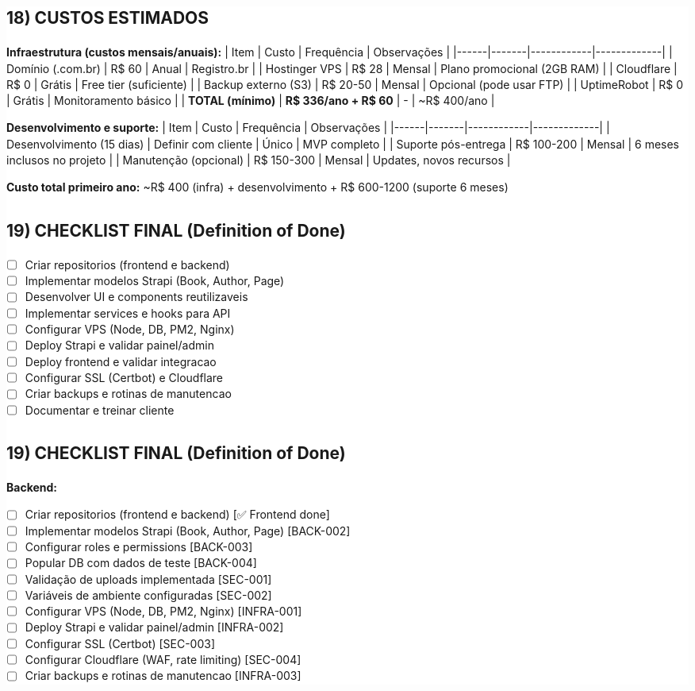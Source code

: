 ## 18) CUSTOS ESTIMADOS

**Infraestrutura (custos mensais/anuais):**
| Item | Custo | Frequência | Observações |
|------|-------|------------|-------------|
| Domínio (.com.br) | R$ 60 | Anual | Registro.br |
| Hostinger VPS | R$ 28 | Mensal | Plano promocional (2GB RAM) |
| Cloudflare | R$ 0 | Grátis | Free tier (suficiente) |
| Backup externo (S3) | R$ 20-50 | Mensal | Opcional (pode usar FTP) |
| UptimeRobot | R$ 0 | Grátis | Monitoramento básico |
| **TOTAL (mínimo)** | **R$ 336/ano + R$ 60** | - | ~R$ 400/ano |

**Desenvolvimento e suporte:**
| Item | Custo | Frequência | Observações |
|------|-------|------------|-------------|
| Desenvolvimento (15 dias) | Definir com cliente | Único | MVP completo |
| Suporte pós-entrega | R$ 100-200 | Mensal | 6 meses inclusos no projeto |
| Manutenção (opcional) | R$ 150-300 | Mensal | Updates, novos recursos |

**Custo total primeiro ano:** ~R$ 400 (infra) + desenvolvimento + R$ 600-1200 (suporte 6 meses)

## 19) CHECKLIST FINAL (Definition of Done)
- [ ] Criar repositorios (frontend e backend)
- [ ] Implementar modelos Strapi (Book, Author, Page)
- [ ] Desenvolver UI e components reutilizaveis
- [ ] Implementar services e hooks para API
- [ ] Configurar VPS (Node, DB, PM2, Nginx)
- [ ] Deploy Strapi e validar painel/admin
- [ ] Deploy frontend e validar integracao
- [ ] Configurar SSL (Certbot) e Cloudflare
- [ ] Criar backups e rotinas de manutencao
- [ ] Documentar e treinar cliente

## 19) CHECKLIST FINAL (Definition of Done)

**Backend:**
- [ ] Criar repositorios (frontend e backend) [✅ Frontend done]
- [ ] Implementar modelos Strapi (Book, Author, Page) [BACK-002]
- [ ] Configurar roles e permissions [BACK-003]
- [ ] Popular DB com dados de teste [BACK-004]
- [ ] Validação de uploads implementada [SEC-001]
- [ ] Variáveis de ambiente configuradas [SEC-002]
- [ ] Configurar VPS (Node, DB, PM2, Nginx) [INFRA-001]
- [ ] Deploy Strapi e validar painel/admin [INFRA-002]
- [ ] Configurar SSL (Certbot) [SEC-003]
- [ ] Configurar Cloudflare (WAF, rate limiting) [SEC-004]
- [ ] Criar backups e rotinas de manutencao [INFRA-003]
